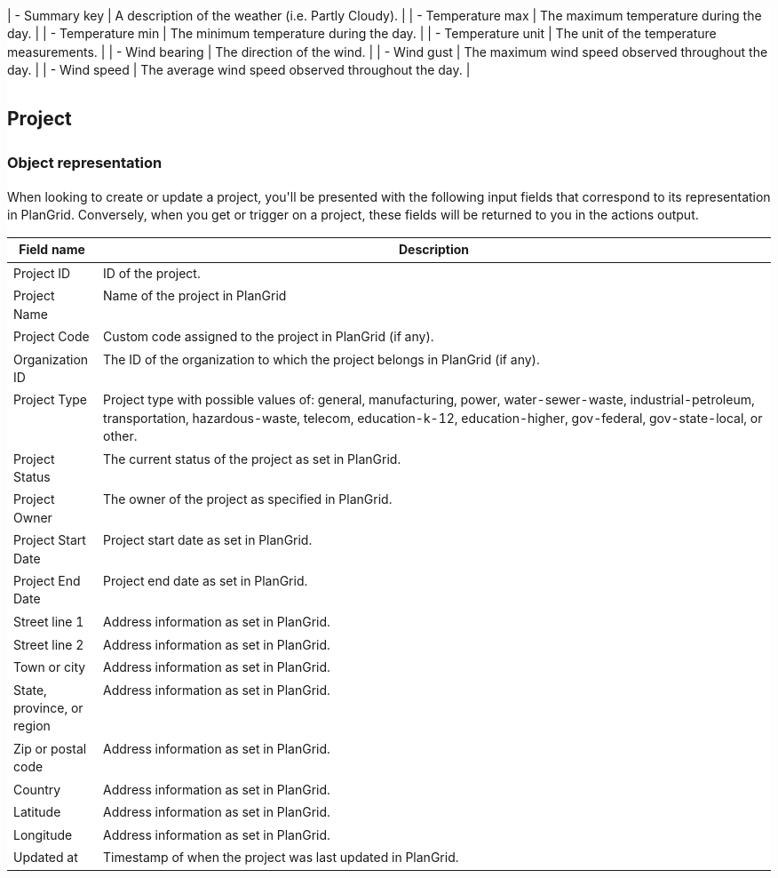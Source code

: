 | - Summary key | A description of the weather (i.e. Partly Cloudy). |
| - Temperature max | The maximum temperature during the day. |
| - Temperature min | The minimum temperature during the day. |
| - Temperature unit | The unit of the temperature measurements. |
| - Wind bearing | The direction of the wind. |
| - Wind gust | The maximum wind speed observed throughout the day. |
| - Wind speed | The average wind speed observed throughout the day. |

## Project

### Object representation
When looking to create or update a project, you'll be presented with the following input fields that correspond to its representation in PlanGrid. Conversely, when you get or trigger on a project, these fields will be returned to you in the actions output.

| Field name | Description |
|----------------------------|--------------------------|
| Project ID | ID of the project. |
| Project Name | Name of the project in PlanGrid |
| Project Code | Custom code assigned to the project in PlanGrid (if any). |
| Organization ID | The ID of the organization to which the project belongs in PlanGrid (if any). |
| Project Type | Project type with possible values of: general, manufacturing, power, water-sewer-waste, industrial-petroleum, transportation, hazardous-waste, telecom, education-k-12, education-higher, gov-federal, gov-state-local, or other. |
| Project Status | The current status of the project as set in PlanGrid. |
| Project Owner | The owner of the project as specified in PlanGrid. |
| Project Start Date | Project start date as set in PlanGrid. |
| Project End Date | Project end date as set in PlanGrid. |
| Street line 1 | Address information as set in PlanGrid. |
| Street line 2 | Address information as set in PlanGrid. |
| Town or city | Address information as set in PlanGrid. |
| State, province, or region | Address information as set in PlanGrid. |
| Zip or postal code | Address information as set in PlanGrid. |
| Country | Address information as set in PlanGrid. |
| Latitude | Address information as set in PlanGrid. |
| Longitude | Address information as set in PlanGrid. |
| Updated at | Timestamp of when the project was last updated in PlanGrid. |
